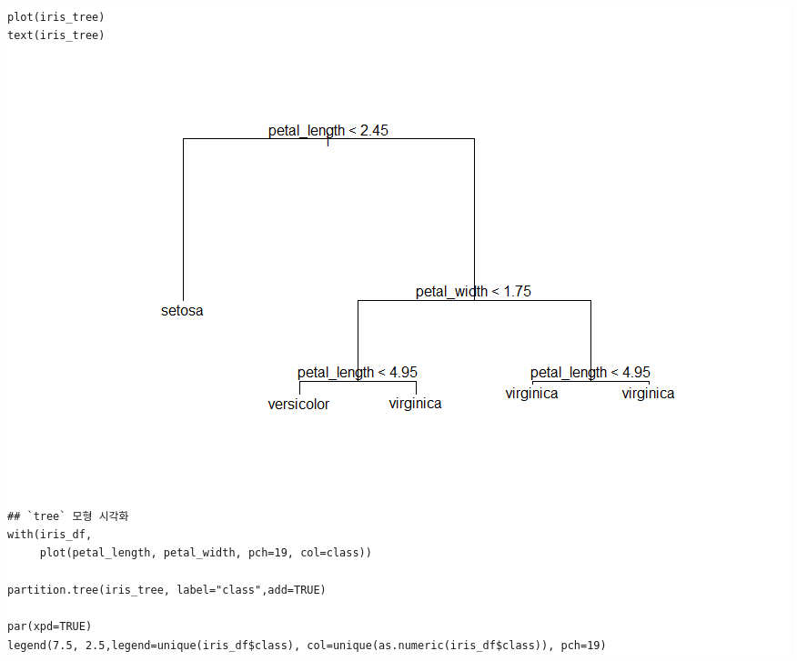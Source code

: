 ~~~{.r}
plot(iris_tree)
text(iris_tree)
~~~

<img src="fig/iris-tree-model-1.png" style="display: block; margin: auto;" />

~~~{.r}
## `tree` 모형 시각화
with(iris_df,
     plot(petal_length, petal_width, pch=19, col=class))

partition.tree(iris_tree, label="class",add=TRUE)

par(xpd=TRUE)
legend(7.5, 2.5,legend=unique(iris_df$class), col=unique(as.numeric(iris_df$class)), pch=19)
~~~
